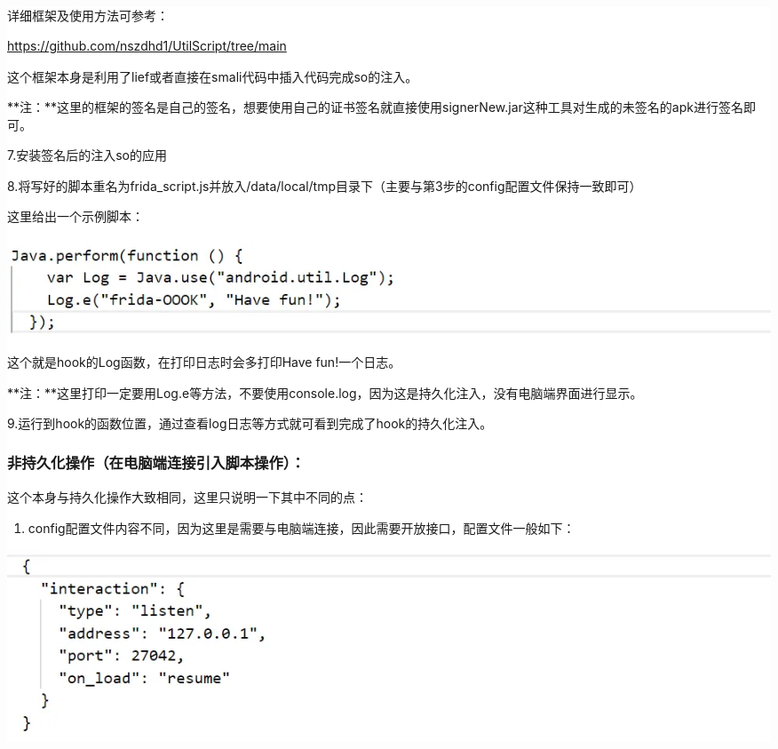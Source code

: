 详细框架及使用方法可参考：

https://github.com/nszdhd1/UtilScript/tree/main

这个框架本身是利用了lief或者直接在smali代码中插入代码完成so的注入。



**注：**这里的框架的签名是自己的签名，想要使用自己的证书签名就直接使用signerNew.jar这种工具对生成的未签名的apk进行签名即可。



7.安装签名后的注入so的应用

8.将写好的脚本重名为frida_script.js并放入/data/local/tmp目录下（主要与第3步的config配置文件保持一致即可）

这里给出一个示例脚本：



![图片](./frida入门使用介绍.assets/640-1714243579980-845.webp)



这个就是hook的Log函数，在打印日志时会多打印Have fun!一个日志。



**注：**这里打印一定要用Log.e等方法，不要使用console.log，因为这是持久化注入，没有电脑端界面进行显示。



9.运行到hook的函数位置，通过查看log日志等方式就可看到完成了hook的持久化注入。



### 非持久化操作（在电脑端连接引入脚本操作）：

这个本身与持久化操作大致相同，这里只说明一下其中不同的点：

1. config配置文件内容不同，因为这里是需要与电脑端连接，因此需要开放接口，配置文件一般如下：

![图片](./frida入门使用介绍.assets/640-1714243579980-846.webp)



